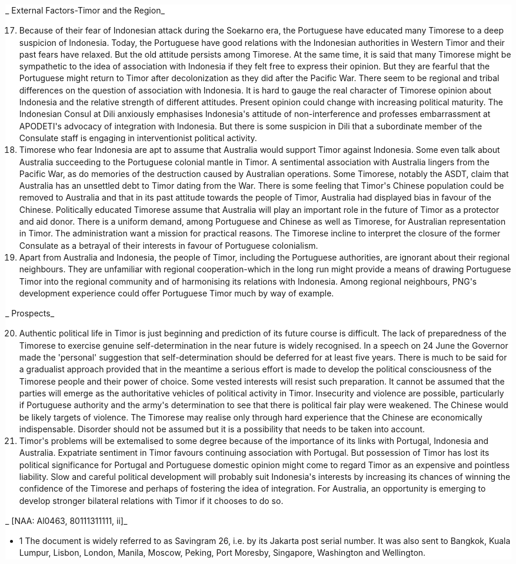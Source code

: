 

_ External Factors-Timor and the Region_

  17. Because of their fear of Indonesian attack during the Soekarno era, the Portuguese have educated many Timorese to a deep suspicion of Indonesia. Today, the Portuguese have good relations with the Indonesian authorities in Western Timor and their past fears have relaxed. But the old attitude persists among Timorese. At the same time, it is said that many Timorese might be sympathetic to the idea of association with Indonesia if they felt free to express their opinion. But they are fearful that the Portuguese might return to Timor after decolonization as they did after the Pacific War. There seem to be regional and tribal differences on the question of association with Indonesia. It is hard to gauge the real character of Timorese opinion about Indonesia and the relative strength of different attitudes. Present opinion could change with increasing political maturity. The Indonesian Consul at Dili anxiously emphasises Indonesia's attitude of non-interference and professes embarrassment at APODETI's advocacy of integration with Indonesia. But there is some suspicion in Dili that a subordinate member of the Consulate staff is engaging in interventionist political activity.
  18. Timorese who fear Indonesia are apt to assume that Australia would support Timor against Indonesia. Some even talk about Australia succeeding to the Portuguese colonial mantle in Timor. A sentimental association with Australia lingers from the Pacific War, as do memories of the destruction caused by Australian operations. Some Timorese, notably the ASDT, claim that Australia has an unsettled debt to Timor dating from the War. There is some feeling that Timor's Chinese population could be removed to Australia and that in its past attitude towards the people of Timor, Australia had displayed bias in favour of the Chinese. Politically educated Timorese assume that Australia will play an important role in the future of Timor as a protector and aid donor. There is a uniform demand, among Portuguese and Chinese as well as Timorese, for Australian representation in Timor. The administration want a mission for practical reasons. The Timorese incline to interpret the closure of the former Consulate as a betrayal of their interests in favour of Portuguese colonialism.
  19. Apart from Australia and Indonesia, the people of Timor, including the Portuguese authorities, are ignorant about their regional neighbours. They are unfamiliar with regional cooperation-which in the long run might provide a means of drawing Portuguese Timor into the regional community and of harmonising its relations with Indonesia. Among regional neighbours, PNG's development experience could offer Portuguese Timor much by way of example.



_ Prospects_

  20. Authentic political life in Timor is just beginning and prediction of its future course is difficult. The lack of preparedness of the Timorese to exercise genuine self-determination in the near future is widely recognised. In a speech on 24 June the Governor made the 'personal' suggestion that self-determination should be deferred for at least five years. There is much to be said for a gradualist approach provided that in the meantime a serious effort is made to develop the political consciousness of the Timorese people and their power of choice. Some vested interests will resist such preparation. It cannot be assumed that the parties will emerge as the authoritative vehicles of political activity in Timor. Insecurity and violence are possible, particularly if Portuguese authority and the army's determination to see that there is political fair play were weakened. The Chinese would be likely targets of violence. The Timorese may realise only through hard experience that the Chinese are economically indispensable. Disorder should not be assumed but it is a possibility that needs to be taken into account.
  21. Timor's problems will be extemalised to some degree because of the importance of its links with Portugal, Indonesia and Australia. Expatriate sentiment in Timor favours continuing association with Portugal. But possession of Timor has lost its political significance for Portugal and Portuguese domestic opinion might come to regard Timor as an expensive and pointless liability. Slow and careful political development will probably suit Indonesia's interests by increasing its chances of winning the confidence of the Timorese and perhaps of fostering the idea of integration. For Australia, an opportunity is emerging to develop stronger bilateral relations with Timor if it chooses to do so.



_ [NAA: Al0463, 80111311111, ii]_

  * 1 The document is widely referred to as Savingram 26, i.e. by its Jakarta post serial number. It was also sent to Bangkok, Kuala Lumpur, Lisbon, London, Manila, Moscow, Peking, Port Moresby, Singapore, Washington and Wellington. 


